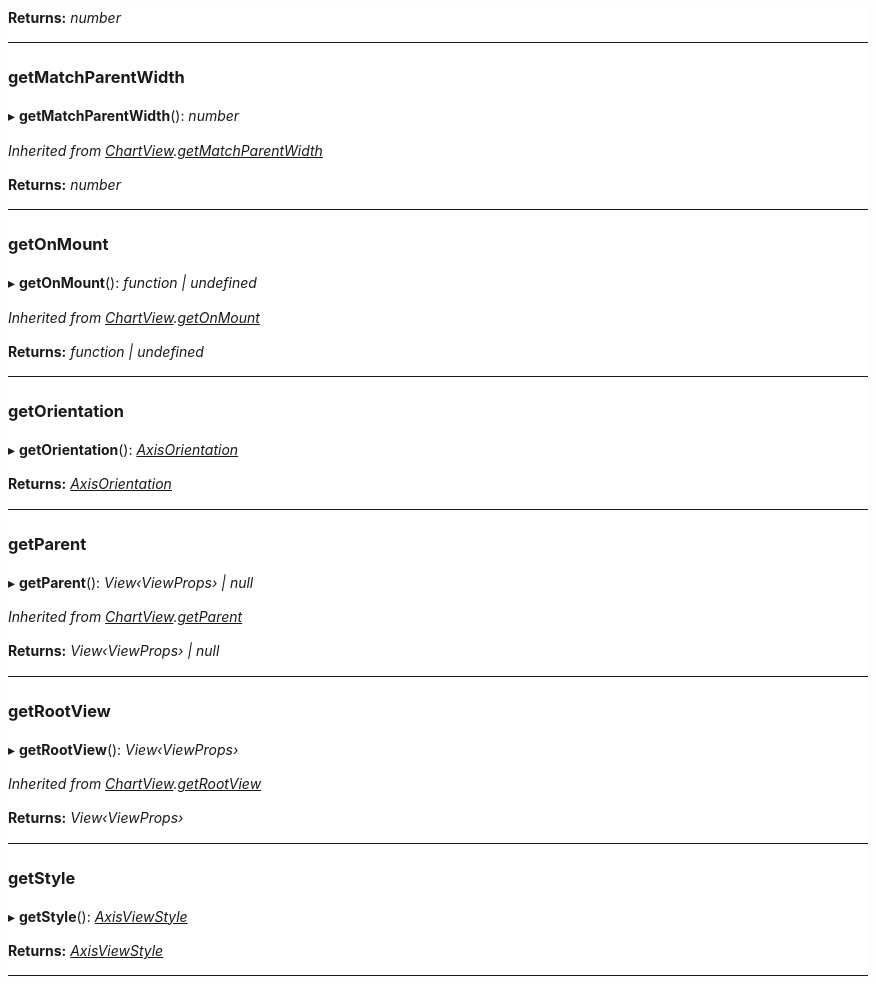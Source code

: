 **Returns:** *number*

___

###  getMatchParentWidth

▸ **getMatchParentWidth**(): *number*

*Inherited from [ChartView](chartview.md).[getMatchParentWidth](chartview.md#getmatchparentwidth)*

**Returns:** *number*

___

###  getOnMount

▸ **getOnMount**(): *function | undefined*

*Inherited from [ChartView](chartview.md).[getOnMount](chartview.md#getonmount)*

**Returns:** *function | undefined*

___

###  getOrientation

▸ **getOrientation**(): *[AxisOrientation](../enums/axisorientation.md)*

**Returns:** *[AxisOrientation](../enums/axisorientation.md)*

___

###  getParent

▸ **getParent**(): *View‹ViewProps› | null*

*Inherited from [ChartView](chartview.md).[getParent](chartview.md#getparent)*

**Returns:** *View‹ViewProps› | null*

___

###  getRootView

▸ **getRootView**(): *View‹ViewProps›*

*Inherited from [ChartView](chartview.md).[getRootView](chartview.md#getrootview)*

**Returns:** *View‹ViewProps›*

___

###  getStyle

▸ **getStyle**(): *[AxisViewStyle](../interfaces/axisviewstyle.md)*

**Returns:** *[AxisViewStyle](../interfaces/axisviewstyle.md)*

___
